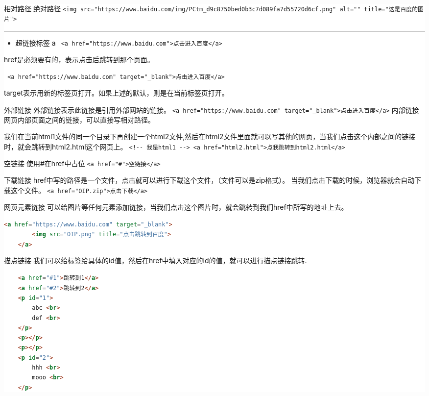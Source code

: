 相对路径 绝对路径
`<img src="https://www.baidu.com/img/PCtm_d9c8750bed0b3c7d089fa7d55720d6cf.png" alt="" title="这是百度的图片">`
***
* 超链接标签 a
` <a href="https://www.baidu.com">点击进入百度</a>`

href是必须要有的，表示点击后跳转到那个页面。

   ` <a href="https://www.baidu.com" target="_blank">点击进入百度</a>`
   
 target表示用新的标签页打开。如果上述的默认，则是在当前标签页打开。
 
外部链接
外部链接表示此链接是引用外部网站的链接。
`<a href="https://www.baidu.com" target="_blank">点击进入百度</a>`
内部链接
网页内部页面之间的链接，可以直接写相对路径。

我们在当前html1文件的同一个目录下再创建一个html2文件,然后在html2文件里面就可以写其他的网页，当我们点击这个内部之间的链接时，就会跳转到html2.html这个网页上。
`<!-- 我是html1 -->
 <a href="html2.html">点我跳转到html2.html</a>`
 
空链接
使用#在href中占位
`<a href="#">空链接</a>`

下载链接
href中写的路径是一个文件，点击就可以进行下载这个文件，（文件可以是zip格式）。
当我们点击下载的时候，浏览器就会自动下载这个文件。
`<a href="OIP.zip">点击下载</a>`

网页元素链接
可以给图片等任何元素添加链接，当我们点击这个图片时，就会跳转到我们href中所写的地址上去。
```html
<a href="https://www.baidu.com" target="_blank">
        <img src="OIP.png" title="点击跳转到百度">
    </a>
```

描点链接
我们可以给标签给具体的id值，然后在href中填入对应的id的值，就可以进行描点链接跳转.
```html
    <a href="#1">跳转到1</a>
    <a href="#2">跳转到2</a>
    <p id="1">
        abc <br>
        def <br>
    </p>
    <p></p>
    <p></p>
    <p id="2">
        hhh <br>
        mooo <br>
    </p>
```
